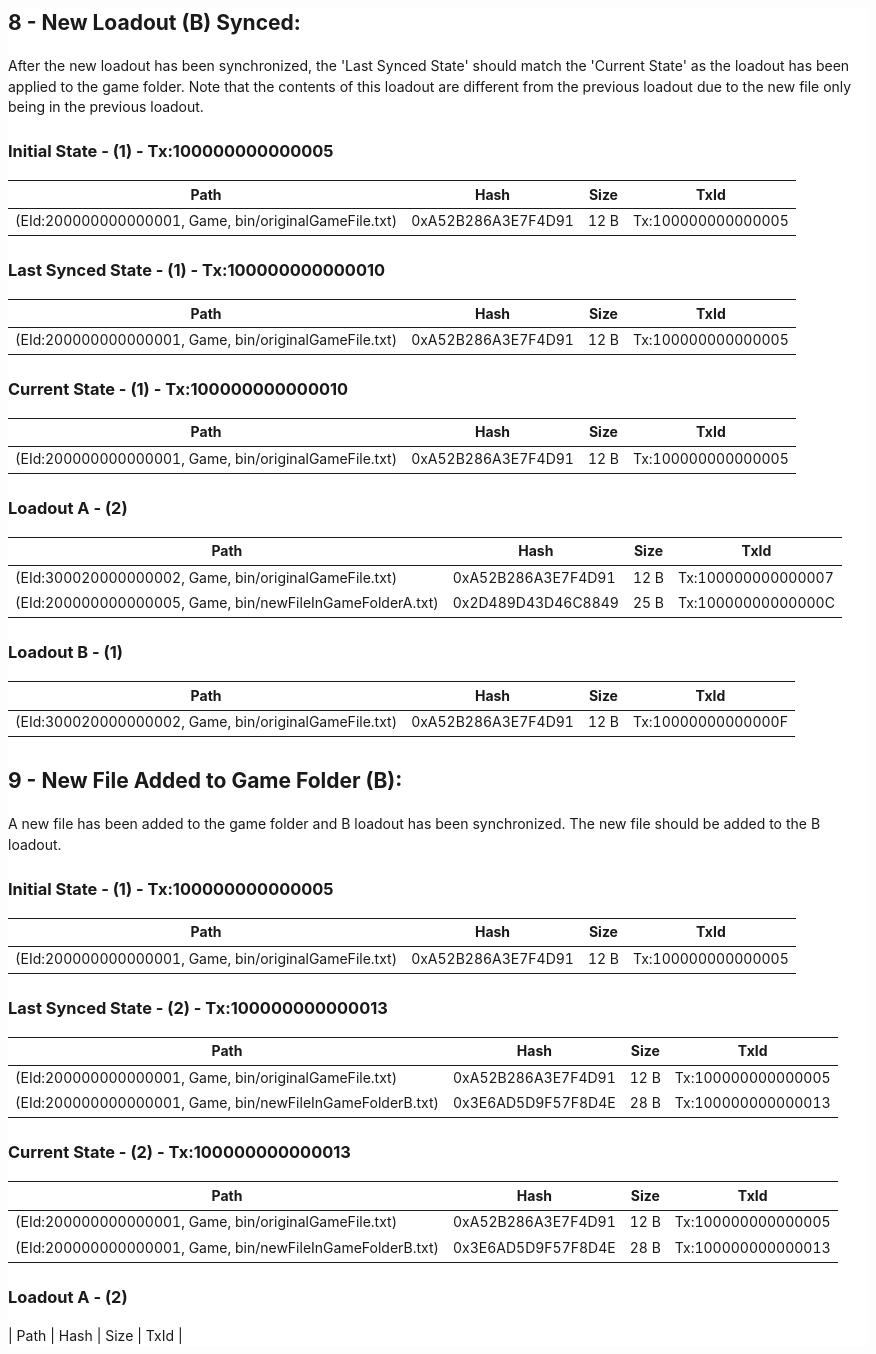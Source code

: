 

## 8 - New Loadout (B) Synced:
After the new loadout has been synchronized, the 'Last Synced State' should match the 'Current State' as the loadout has been applied to the game folder. Note that the contents of this 
loadout are different from the previous loadout due to the new file only being in the previous loadout.
### Initial State - (1) - Tx:100000000000005
| Path | Hash | Size | TxId |
| --- | --- | --- | --- |
| (EId:200000000000001, Game, bin/originalGameFile.txt) | 0xA52B286A3E7F4D91 | 12 B | Tx:100000000000005 |
### Last Synced State - (1) - Tx:100000000000010
| Path | Hash | Size | TxId |
| --- | --- | --- | --- |
| (EId:200000000000001, Game, bin/originalGameFile.txt) | 0xA52B286A3E7F4D91 | 12 B | Tx:100000000000005 |
### Current State - (1) - Tx:100000000000010
| Path | Hash | Size | TxId |
| --- | --- | --- | --- |
| (EId:200000000000001, Game, bin/originalGameFile.txt) | 0xA52B286A3E7F4D91 | 12 B | Tx:100000000000005 |
### Loadout A - (2)
| Path | Hash | Size | TxId |
| --- | --- | --- | --- |
| (EId:300020000000002, Game, bin/originalGameFile.txt) | 0xA52B286A3E7F4D91 | 12 B | Tx:100000000000007 |
| (EId:200000000000005, Game, bin/newFileInGameFolderA.txt) | 0x2D489D43D46C8849 | 25 B | Tx:10000000000000C |
### Loadout B - (1)
| Path | Hash | Size | TxId |
| --- | --- | --- | --- |
| (EId:300020000000002, Game, bin/originalGameFile.txt) | 0xA52B286A3E7F4D91 | 12 B | Tx:10000000000000F |



## 9 - New File Added to Game Folder (B):
A new file has been added to the game folder and B loadout has been synchronized. The new file should be added to the B loadout.
### Initial State - (1) - Tx:100000000000005
| Path | Hash | Size | TxId |
| --- | --- | --- | --- |
| (EId:200000000000001, Game, bin/originalGameFile.txt) | 0xA52B286A3E7F4D91 | 12 B | Tx:100000000000005 |
### Last Synced State - (2) - Tx:100000000000013
| Path | Hash | Size | TxId |
| --- | --- | --- | --- |
| (EId:200000000000001, Game, bin/originalGameFile.txt) | 0xA52B286A3E7F4D91 | 12 B | Tx:100000000000005 |
| (EId:200000000000001, Game, bin/newFileInGameFolderB.txt) | 0x3E6AD5D9F57F8D4E | 28 B | Tx:100000000000013 |
### Current State - (2) - Tx:100000000000013
| Path | Hash | Size | TxId |
| --- | --- | --- | --- |
| (EId:200000000000001, Game, bin/originalGameFile.txt) | 0xA52B286A3E7F4D91 | 12 B | Tx:100000000000005 |
| (EId:200000000000001, Game, bin/newFileInGameFolderB.txt) | 0x3E6AD5D9F57F8D4E | 28 B | Tx:100000000000013 |
### Loadout A - (2)
| Path | Hash | Size | TxId |
